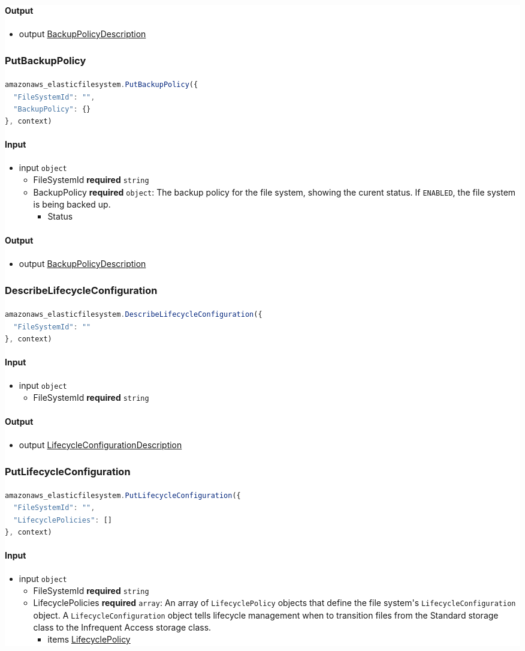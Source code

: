 #### Output
* output [BackupPolicyDescription](#backuppolicydescription)

### PutBackupPolicy



```js
amazonaws_elasticfilesystem.PutBackupPolicy({
  "FileSystemId": "",
  "BackupPolicy": {}
}, context)
```

#### Input
* input `object`
  * FileSystemId **required** `string`
  * BackupPolicy **required** `object`: The backup policy for the file system, showing the curent status. If <code>ENABLED</code>, the file system is being backed up.
    * Status

#### Output
* output [BackupPolicyDescription](#backuppolicydescription)

### DescribeLifecycleConfiguration



```js
amazonaws_elasticfilesystem.DescribeLifecycleConfiguration({
  "FileSystemId": ""
}, context)
```

#### Input
* input `object`
  * FileSystemId **required** `string`

#### Output
* output [LifecycleConfigurationDescription](#lifecycleconfigurationdescription)

### PutLifecycleConfiguration



```js
amazonaws_elasticfilesystem.PutLifecycleConfiguration({
  "FileSystemId": "",
  "LifecyclePolicies": []
}, context)
```

#### Input
* input `object`
  * FileSystemId **required** `string`
  * LifecyclePolicies **required** `array`: An array of <code>LifecyclePolicy</code> objects that define the file system's <code>LifecycleConfiguration</code> object. A <code>LifecycleConfiguration</code> object tells lifecycle management when to transition files from the Standard storage class to the Infrequent Access storage class.
    * items [LifecyclePolicy](#lifecyclepolicy)
